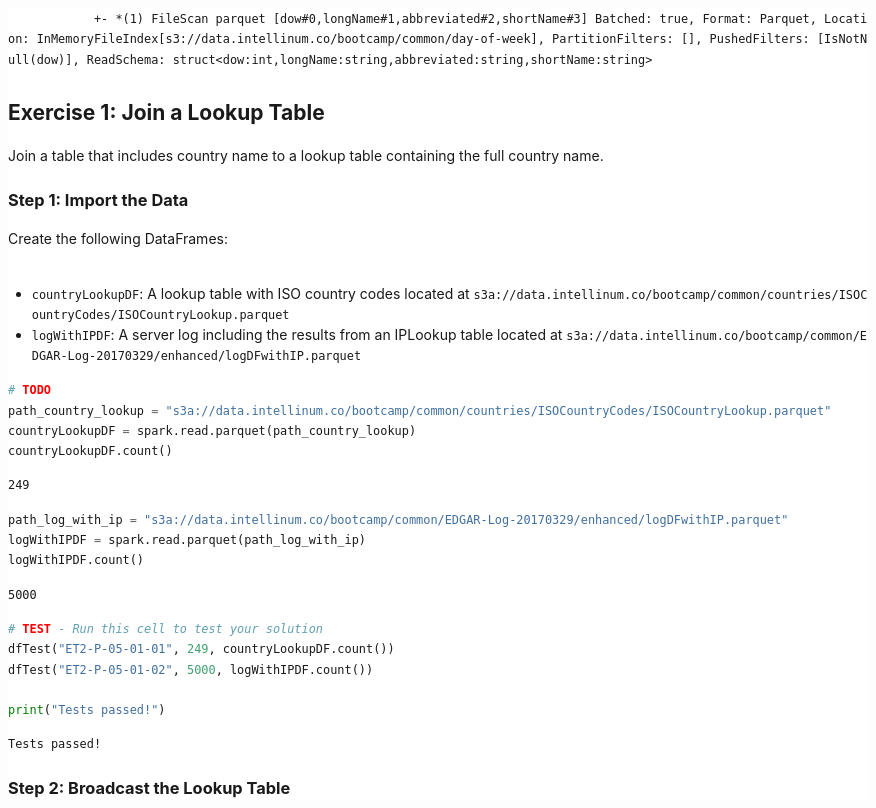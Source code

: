                 +- *(1) FileScan parquet [dow#0,longName#1,abbreviated#2,shortName#3] Batched: true, Format: Parquet, Location: InMemoryFileIndex[s3://data.intellinum.co/bootcamp/common/day-of-week], PartitionFilters: [], PushedFilters: [IsNotNull(dow)], ReadSchema: struct<dow:int,longName:string,abbreviated:string,shortName:string>


## Exercise 1: Join a Lookup Table

Join a table that includes country name to a lookup table containing the full country name.

### Step 1: Import the Data

Create the following DataFrames:<br><br>

- `countryLookupDF`: A lookup table with ISO country codes located at `s3a://data.intellinum.co/bootcamp/common/countries/ISOCountryCodes/ISOCountryLookup.parquet`
- `logWithIPDF`: A server log including the results from an IPLookup table located at `s3a://data.intellinum.co/bootcamp/common/EDGAR-Log-20170329/enhanced/logDFwithIP.parquet`


```python
# TODO
path_country_lookup = "s3a://data.intellinum.co/bootcamp/common/countries/ISOCountryCodes/ISOCountryLookup.parquet"
countryLookupDF = spark.read.parquet(path_country_lookup)
countryLookupDF.count()
```




    249




```python
path_log_with_ip = "s3a://data.intellinum.co/bootcamp/common/EDGAR-Log-20170329/enhanced/logDFwithIP.parquet"
logWithIPDF = spark.read.parquet(path_log_with_ip)
logWithIPDF.count()
```




    5000




```python
# TEST - Run this cell to test your solution
dfTest("ET2-P-05-01-01", 249, countryLookupDF.count())
dfTest("ET2-P-05-01-02", 5000, logWithIPDF.count())

print("Tests passed!")
```

    Tests passed!


### Step 2: Broadcast the Lookup Table
